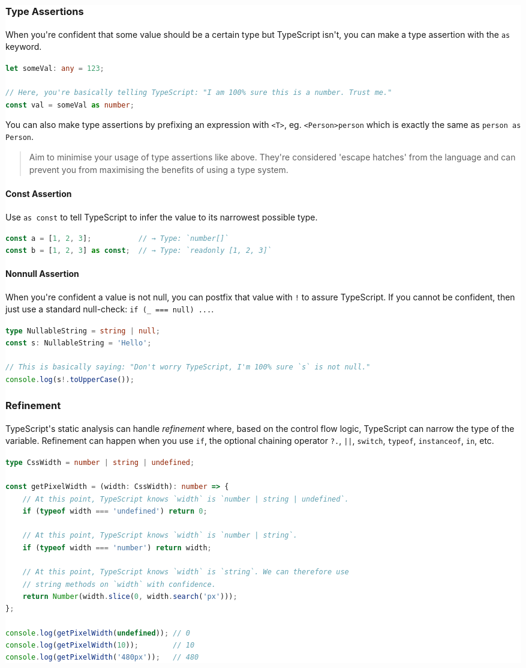 ### Type Assertions
When you're confident that some value should be a certain type but TypeScript isn't, you can make a type assertion with the `as` keyword. 
```typescript
let someVal: any = 123;

// Here, you're basically telling TypeScript: "I am 100% sure this is a number. Trust me."
const val = someVal as number;
```
You can also make type assertions by prefixing an expression with `<T>`, eg. `<Person>person` which is exactly the same as `person as Person`.
> Aim to minimise your usage of type assertions like above. They're considered 'escape hatches' from the language and can prevent you from maximising the benefits of using a type system.

#### Const Assertion
Use `as const` to tell TypeScript to infer the value to its narrowest possible type.
```typescript
const a = [1, 2, 3];           // → Type: `number[]`
const b = [1, 2, 3] as const;  // → Type: `readonly [1, 2, 3]`
```

#### Nonnull Assertion
When you're confident a value is not null, you can postfix that value with `!` to assure TypeScript. If you cannot be confident, then just use a standard null-check: `if (_ === null) ...`.
```typescript
type NullableString = string | null;
const s: NullableString = 'Hello';

// This is basically saying: "Don't worry TypeScript, I'm 100% sure `s` is not null."
console.log(s!.toUpperCase());
```

### Refinement
TypeScript's static analysis can handle *refinement* where, based on the control flow logic, TypeScript can narrow the type of the variable. Refinement can happen when you use `if`, the optional chaining operator `?.`, `||`, `switch`, `typeof`, `instanceof`, `in`, etc.
```typescript
type CssWidth = number | string | undefined;

const getPixelWidth = (width: CssWidth): number => {
	// At this point, TypeScript knows `width` is `number | string | undefined`.
	if (typeof width === 'undefined') return 0;

	// At this point, TypeScript knows `width` is `number | string`.
	if (typeof width === 'number') return width;

	// At this point, TypeScript knows `width` is `string`. We can therefore use
	// string methods on `width` with confidence.
	return Number(width.slice(0, width.search('px')));
};

console.log(getPixelWidth(undefined)); // 0
console.log(getPixelWidth(10));        // 10
console.log(getPixelWidth('480px'));   // 480
```
